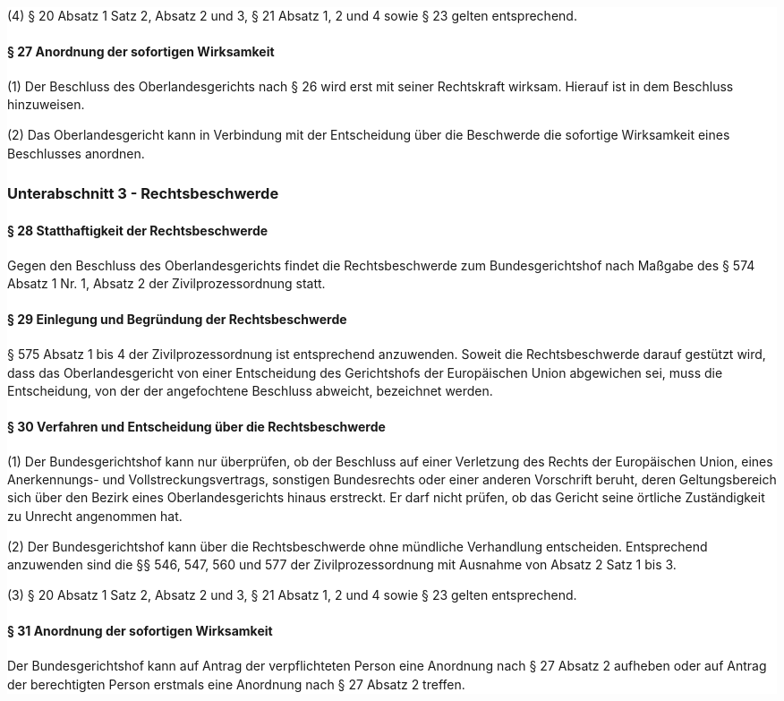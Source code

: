 (4) § 20 Absatz 1 Satz 2, Absatz 2 und 3, § 21 Absatz 1, 2 und 4 sowie
§ 23 gelten entsprechend.


#### § 27 Anordnung der sofortigen Wirksamkeit

(1) Der Beschluss des Oberlandesgerichts nach § 26 wird erst mit
seiner Rechtskraft wirksam. Hierauf ist in dem Beschluss hinzuweisen.

(2) Das Oberlandesgericht kann in Verbindung mit der Entscheidung über
die Beschwerde die sofortige Wirksamkeit eines Beschlusses anordnen.


### Unterabschnitt 3 - Rechtsbeschwerde



#### § 28 Statthaftigkeit der Rechtsbeschwerde

Gegen den Beschluss des Oberlandesgerichts findet die Rechtsbeschwerde
zum Bundesgerichtshof nach Maßgabe des § 574 Absatz 1 Nr. 1, Absatz 2
der Zivilprozessordnung statt.


#### § 29 Einlegung und Begründung der Rechtsbeschwerde

§ 575 Absatz 1 bis 4 der Zivilprozessordnung ist entsprechend
anzuwenden. Soweit die Rechtsbeschwerde darauf gestützt wird, dass das
Oberlandesgericht von einer Entscheidung des Gerichtshofs der
Europäischen Union abgewichen sei, muss die Entscheidung, von der der
angefochtene Beschluss abweicht, bezeichnet werden.


#### § 30 Verfahren und Entscheidung über die Rechtsbeschwerde

(1) Der Bundesgerichtshof kann nur überprüfen, ob der Beschluss auf
einer Verletzung des Rechts der Europäischen Union, eines
Anerkennungs- und Vollstreckungsvertrags, sonstigen Bundesrechts oder
einer anderen Vorschrift beruht, deren Geltungsbereich sich über den
Bezirk eines Oberlandesgerichts hinaus erstreckt. Er darf nicht
prüfen, ob das Gericht seine örtliche Zuständigkeit zu Unrecht
angenommen hat.

(2) Der Bundesgerichtshof kann über die Rechtsbeschwerde ohne
mündliche Verhandlung entscheiden. Entsprechend anzuwenden sind die §§
546, 547, 560 und 577 der Zivilprozessordnung mit Ausnahme von Absatz
2 Satz 1 bis 3.

(3) § 20 Absatz 1 Satz 2, Absatz 2 und 3, § 21 Absatz 1, 2 und 4 sowie
§ 23 gelten entsprechend.


#### § 31 Anordnung der sofortigen Wirksamkeit

Der Bundesgerichtshof kann auf Antrag der verpflichteten Person eine
Anordnung nach § 27 Absatz 2 aufheben oder auf Antrag der berechtigten
Person erstmals eine Anordnung nach § 27 Absatz 2 treffen.

